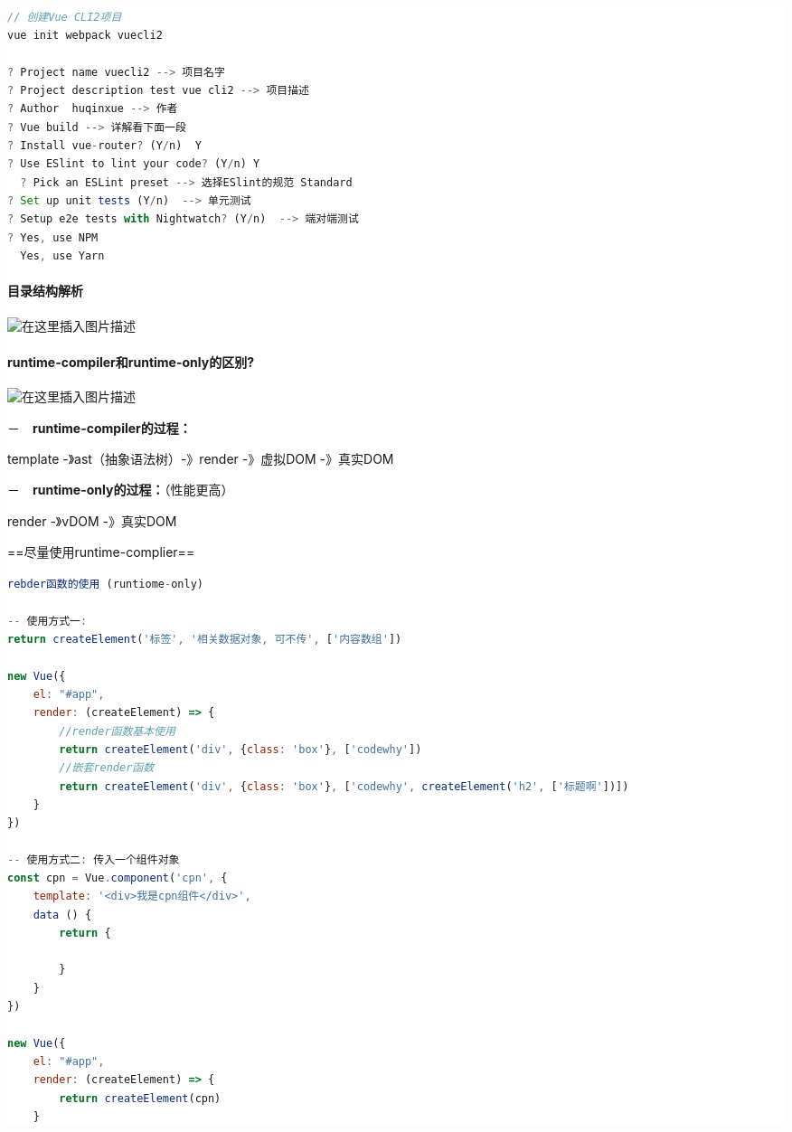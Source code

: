```js
// 创建Vue CLI2项目
vue init webpack vuecli2   

? Project name vuecli2 --> 项目名字
? Project description test vue cli2 --> 项目描述  
? Author  huqinxue --> 作者
? Vue build --> 详解看下面一段
? Install vue-router? (Y/n)  Y
? Use ESlint to lint your code? (Y/n) Y
  ? Pick an ESLint preset --> 选择ESlint的规范 Standard  
? Set up unit tests (Y/n)  --> 单元测试 
? Setup e2e tests with Nightwatch? (Y/n)  --> 端对端测试 
? Yes, use NPM
  Yes, use Yarn
```

#### 目录结构解析

![在这里插入图片描述](https://img-blog.csdnimg.cn/d9c720fa426248be9177dbbf5cf0443e.png?x-oss-process=image/watermark,type_ZHJvaWRzYW5zZmFsbGJhY2s,shadow_50,text_Q1NETiBA5LiN5oCV56eD5aS055qE56iL5bqP5aqb,size_15,color_FFFFFF,t_70,g_se,x_16)


#### runtime-compiler和runtime-only的区别?
![在这里插入图片描述](https://img-blog.csdnimg.cn/a6358c0bdec247bf994856e275c53871.png?x-oss-process=image/watermark,type_ZHJvaWRzYW5zZmFsbGJhY2s,shadow_50,text_Q1NETiBA5LiN5oCV56eD5aS055qE56iL5bqP5aqb,size_20,color_FFFFFF,t_70,g_se,x_16)



－　**runtime-compiler的过程：**

template -》ast（抽象语法树）-》render -》虚拟DOM -》真实DOM

－　**runtime-only的过程：**（性能更高）

render -》vDOM -》真实DOM

==尽量使用runtime-complier==

```js
rebder函数的使用 (runtiome-only)

-- 使用方式一: 
return createElement('标签', '相关数据对象, 可不传', ['内容数组']) 

new Vue({
    el: "#app",
    render: (createElement) => {
        //render函数基本使用
        return createElement('div', {class: 'box'}, ['codewhy']) 
        //嵌套render函数
        return createElement('div', {class: 'box'}, ['codewhy', createElement('h2', ['标题啊'])]) 
    }
})

-- 使用方式二: 传入一个组件对象  
const cpn = Vue.component('cpn', {
    template: '<div>我是cpn组件</div>',
    data () {
        return {
            
        }
    }
})

new Vue({
    el: "#app",
    render: (createElement) => {
        return createElement(cpn) 
    }
```